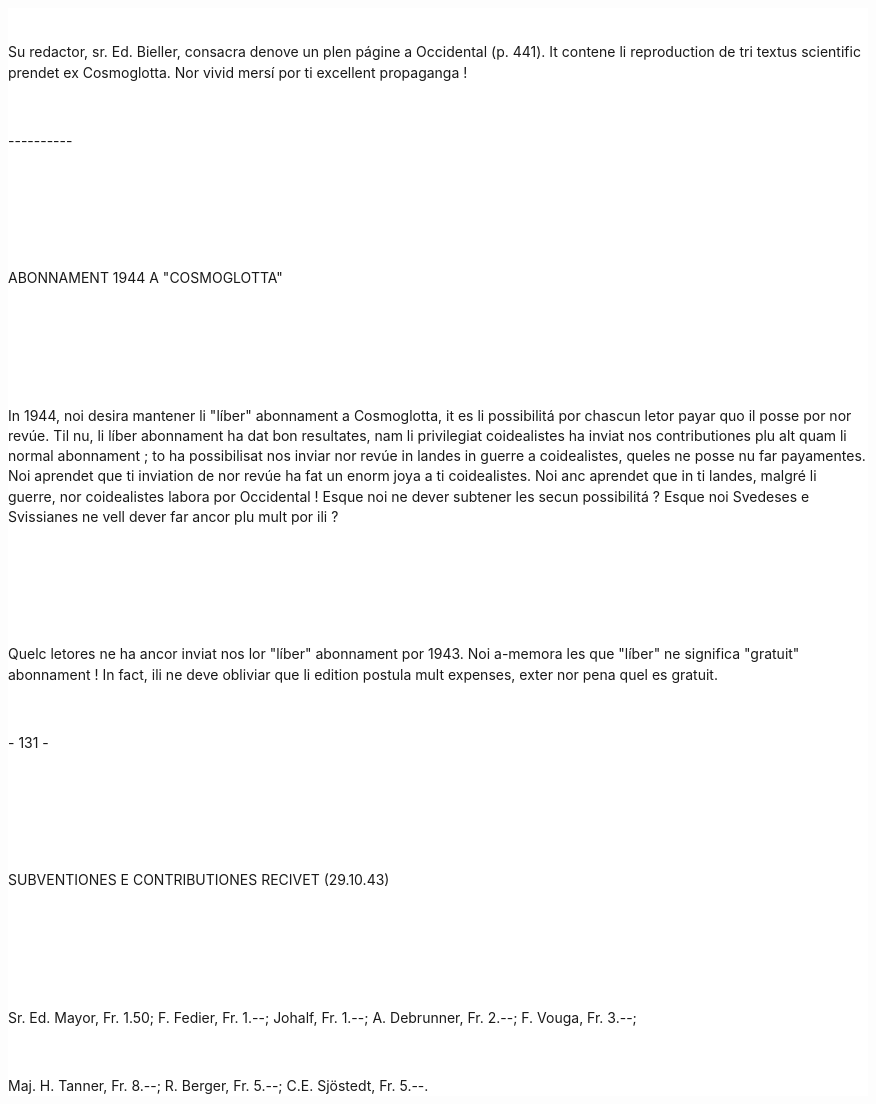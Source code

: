 
 

Su redactor, sr. Ed. Bieller, consacra denove un plen págine a
Occidental (p. 441). It contene li reproduction de tri textus scientific
prendet ex Cosmoglotta. Nor vivid mersí por ti excellent propaganga ! 

 

\-\-\-\-\-\-\-\-\--

 

 

 

ABONNAMENT 1944 A \"COSMOGLOTTA\" 

 

 

 

In 1944, noi desira mantener li \"líber\" abonnament a Cosmoglotta, it
es li possibilitá por chascun letor payar quo il posse por nor revúe.
Til nu, li líber abonnament ha dat bon resultates, nam li privilegiat
coidealistes ha inviat nos contributiones plu alt quam li normal
abonnament ; to ha possibilisat nos inviar nor revúe in landes in guerre
a coidealistes, queles ne posse nu far payamentes. Noi aprendet que ti
inviation de nor revúe ha fat un enorm joya a ti coidealistes. Noi anc
aprendet que in ti landes, malgré li guerre, nor coidealistes labora por
Occidental ! Esque noi ne dever subtener les secun possibilitá ? Esque
noi Svedeses e Svissianes ne vell dever far ancor plu mult por ili ? 

 

 

 

Quelc letores ne ha ancor inviat nos lor \"líber\" abonnament por 1943.
Noi a-memora les que \"líber\" ne significa \"gratuit\" abonnament ! In
fact, ili ne deve obliviar que li edition postula mult expenses, exter
nor pena quel es gratuit. 

 

\- 131 - 

 

 

 

SUBVENTIONES E CONTRIBUTIONES RECIVET (29.10.43) 

 

 

 

Sr. Ed. Mayor, Fr. 1.50; F. Fedier, Fr. 1.\--; Johalf, Fr. 1.\--; A.
Debrunner, Fr. 2.\--; F. Vouga, Fr. 3.\--; 

 

Maj. H. Tanner, Fr. 8.\--; R. Berger, Fr. 5.\--; C.E. Sjöstedt, Fr.
5.\--.
